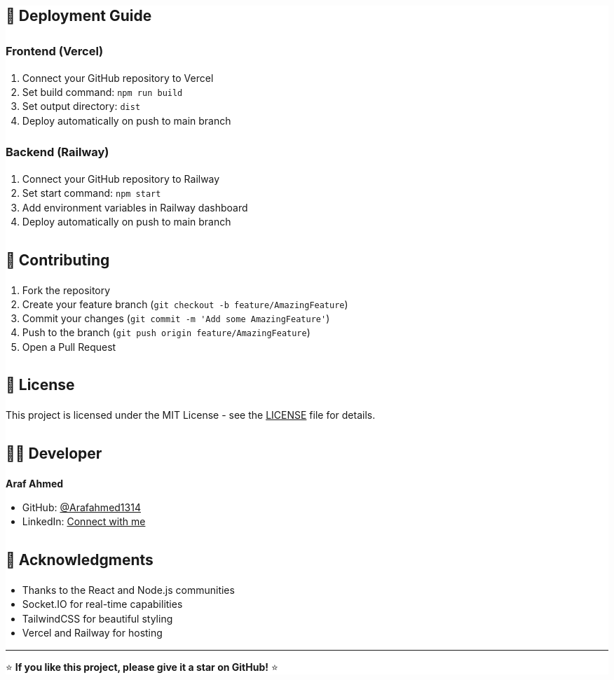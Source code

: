 ## 🚀 Deployment Guide

### Frontend (Vercel)
1. Connect your GitHub repository to Vercel
2. Set build command: `npm run build`
3. Set output directory: `dist`
4. Deploy automatically on push to main branch

### Backend (Railway)
1. Connect your GitHub repository to Railway
2. Set start command: `npm start`
3. Add environment variables in Railway dashboard
4. Deploy automatically on push to main branch

## 🤝 Contributing

1. Fork the repository
2. Create your feature branch (`git checkout -b feature/AmazingFeature`)
3. Commit your changes (`git commit -m 'Add some AmazingFeature'`)
4. Push to the branch (`git push origin feature/AmazingFeature`)
5. Open a Pull Request

## 📝 License

This project is licensed under the MIT License - see the [LICENSE](LICENSE) file for details.

## 👨‍💻 Developer

**Araf Ahmed**
- GitHub: [@Arafahmed1314](https://github.com/Arafahmed1314)
- LinkedIn: [Connect with me](https://www.linkedin.com/in/your-profile)

## 🙏 Acknowledgments

- Thanks to the React and Node.js communities
- Socket.IO for real-time capabilities
- TailwindCSS for beautiful styling
- Vercel and Railway for hosting

---

⭐ **If you like this project, please give it a star on GitHub!** ⭐